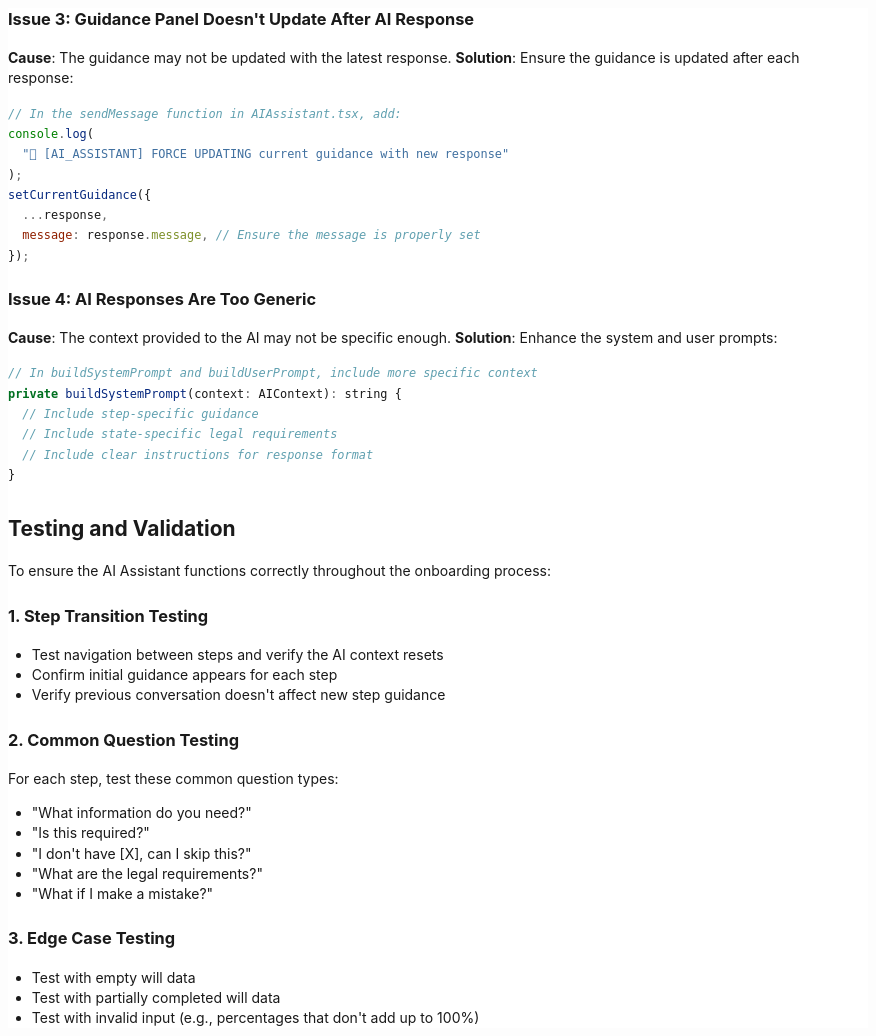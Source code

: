 ### Issue 3: Guidance Panel Doesn't Update After AI Response

**Cause**: The guidance may not be updated with the latest response.
**Solution**: Ensure the guidance is updated after each response:

```javascript
// In the sendMessage function in AIAssistant.tsx, add:
console.log(
  "🔄 [AI_ASSISTANT] FORCE UPDATING current guidance with new response"
);
setCurrentGuidance({
  ...response,
  message: response.message, // Ensure the message is properly set
});
```

### Issue 4: AI Responses Are Too Generic

**Cause**: The context provided to the AI may not be specific enough.
**Solution**: Enhance the system and user prompts:

```javascript
// In buildSystemPrompt and buildUserPrompt, include more specific context
private buildSystemPrompt(context: AIContext): string {
  // Include step-specific guidance
  // Include state-specific legal requirements
  // Include clear instructions for response format
}
```

## Testing and Validation

To ensure the AI Assistant functions correctly throughout the onboarding process:

### 1. Step Transition Testing

- Test navigation between steps and verify the AI context resets
- Confirm initial guidance appears for each step
- Verify previous conversation doesn't affect new step guidance

### 2. Common Question Testing

For each step, test these common question types:

- "What information do you need?"
- "Is this required?"
- "I don't have [X], can I skip this?"
- "What are the legal requirements?"
- "What if I make a mistake?"

### 3. Edge Case Testing

- Test with empty will data
- Test with partially completed will data
- Test with invalid input (e.g., percentages that don't add up to 100%)
